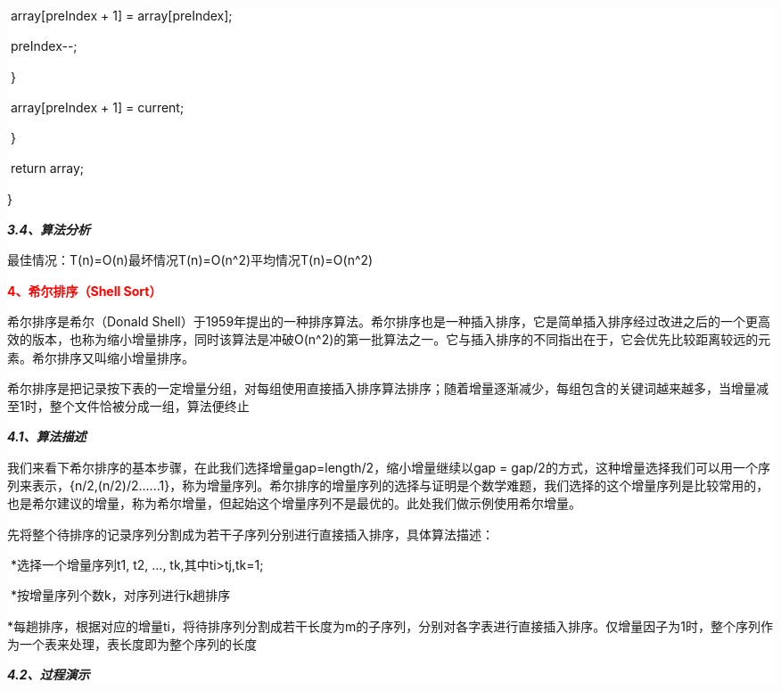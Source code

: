 ​            array[preIndex + 1] = array[preIndex];

​            preIndex--;

​        }

​        array[preIndex + 1] = current;

​    }



​    return array;

}



***3.4、算法分析***

最佳情况：T(n)=O(n)最坏情况T(n)=O(n^2)平均情况T(n)=O(n^2)



<font color="red">**4、希尔排序（Shell Sort）**</font>

希尔排序是希尔（Donald Shell）于1959年提出的一种排序算法。希尔排序也是一种插入排序，它是简单插入排序经过改进之后的一个更高效的版本，也称为缩小增量排序，同时该算法是冲破O(n^2)的第一批算法之一。它与插入排序的不同指出在于，它会优先比较距离较远的元素。希尔排序又叫缩小增量排序。



希尔排序是把记录按下表的一定增量分组，对每组使用直接插入排序算法排序；随着增量逐渐减少，每组包含的关键词越来越多，当增量减至1时，整个文件恰被分成一组，算法便终止



***4.1、算法描述***

我们来看下希尔排序的基本步骤，在此我们选择增量gap=length/2，缩小增量继续以gap = gap/2的方式，这种增量选择我们可以用一个序列来表示，{n/2,(n/2)/2......1}，称为增量序列。希尔排序的增量序列的选择与证明是个数学难题，我们选择的这个增量序列是比较常用的，也是希尔建议的增量，称为希尔增量，但起始这个增量序列不是最优的。此处我们做示例使用希尔增量。

先将整个待排序的记录序列分割成为若干子序列分别进行直接插入排序，具体算法描述：

​    *选择一个增量序列t1, t2, ..., tk,其中ti>tj,tk=1;

​    *按增量序列个数k，对序列进行k趟排序

​    *每趟排序，根据对应的增量ti，将待排序列分割成若干长度为m的子序列，分别对各字表进行直接插入排序。仅增量因子为1时，整个序列作为一个表来处理，表长度即为整个序列的长度



***4.2、过程演示***
